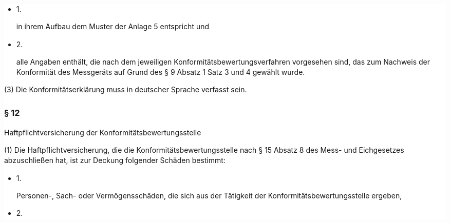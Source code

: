   - 1\.
    
    <div>
    
    in ihrem Aufbau dem Muster der Anlage 5 entspricht und
    
    </div>

  - 2\.
    
    <div>
    
    alle Angaben enthält, die nach dem jeweiligen
    Konformitätsbewertungsverfahren vorgesehen sind, das zum Nachweis
    der Konformität des Messgeräts auf Grund des § 9 Absatz 1 Satz 3 und
    4 gewählt wurde.
    
    </div>

</div>

<div class="jurAbsatz">

(3) Die Konformitätserklärung muss in deutscher Sprache verfasst sein.

</div>

</div>

</div>

</div>

<span id="BJNR201100014BJNE001300000.html"></span>

### § 12  
Haftpflichtversicherung der Konformitätsbewertungsstelle

<div>

<div class="jnhtml">

<div>

<div class="jurAbsatz">

(1) Die Haftpflichtversicherung, die die Konformitätsbewertungsstelle
nach § 15 Absatz 8 des Mess- und Eichgesetzes abzuschließen hat, ist zur
Deckung folgender Schäden bestimmt:

  - 1\.
    
    <div>
    
    Personen-, Sach- oder Vermögensschäden, die sich aus der Tätigkeit
    der Konformitätsbewertungsstelle ergeben,
    
    </div>

  - 2\.
    
    <div>
    